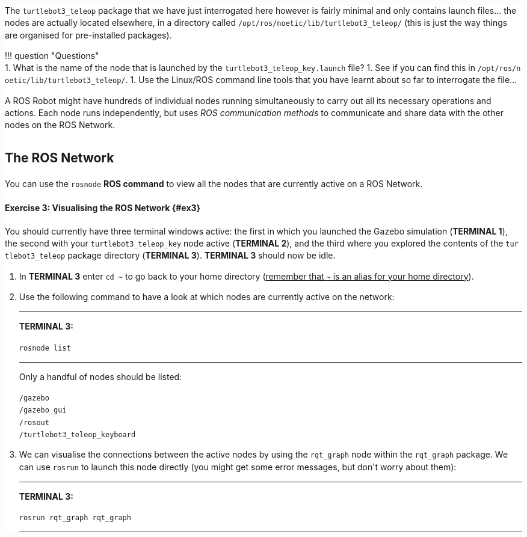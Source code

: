 The `turtlebot3_teleop` package that we have just interrogated here however is fairly minimal and only contains launch files... the nodes are actually located elsewhere, in a directory called `/opt/ros/noetic/lib/turtlebot3_teleop/` (this is just the way things are organised for pre-installed packages).

!!! question "Questions"  
    1. What is the name of the node that is launched by the `turtlebot3_teleop_key.launch` file?
    1. See if you can find this in `/opt/ros/noetic/lib/turtlebot3_teleop/`.
    1. Use the Linux/ROS command line tools that you have learnt about so far to interrogate the file...

A ROS Robot might have hundreds of individual nodes running simultaneously to carry out all its necessary operations and actions. Each node runs independently, but uses *ROS communication methods* to communicate and share data with the other nodes on the ROS Network.

## The ROS Network

You can use the `rosnode` **ROS command** to view all the nodes that are currently active on a ROS Network.

#### Exercise 3: Visualising the ROS Network {#ex3}

You should currently have three terminal windows active: the first in which you launched the Gazebo simulation (**TERMINAL 1**), the second with your `turtlebot3_teleop_key` node active (**TERMINAL 2**), and the third where you explored the contents of the `turtlebot3_teleop` package directory (**TERMINAL 3**).  **TERMINAL 3** should now be idle.

1. In **TERMINAL 3** enter `cd ~` to go back to your home directory ([remember that `~` is an alias for your home directory](/wsl-ros/getting-started/#linux-term)).
1. Use the following command to have a look at which nodes are currently active on the network:

    ***
    **TERMINAL 3:**
    ```bash
    rosnode list
    ```
    ***

    Only a handful of nodes should be listed:

    ```bash
    /gazebo
    /gazebo_gui
    /rosout
    /turtlebot3_teleop_keyboard
    ```

1. We can visualise the connections between the active nodes by using the `rqt_graph` node within the `rqt_graph` package. We can use `rosrun` to launch this node directly (you might get some error messages, but don't worry about them):

    ***
    **TERMINAL 3:**
    ```bash
    rosrun rqt_graph rqt_graph
    ```
    ***
